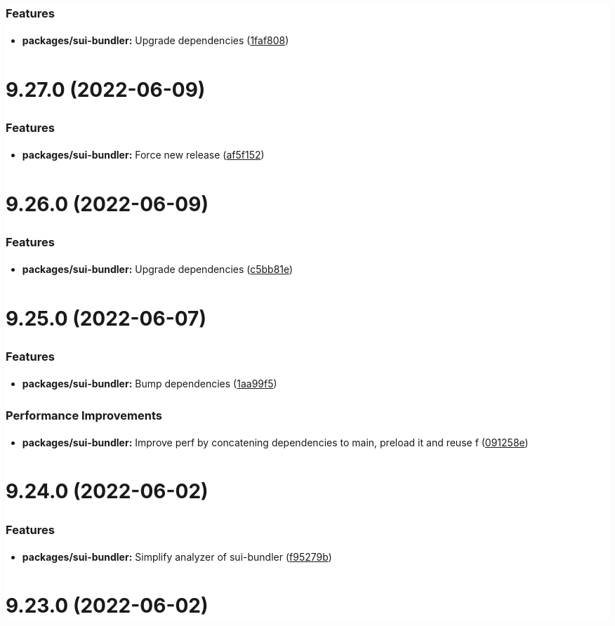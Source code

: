 
### Features

* **packages/sui-bundler:** Upgrade dependencies ([1faf808](https://github.com/SUI-Components/sui/commit/1faf808221dd5b289c0aa006d561ef23723e1b95))



# 9.27.0 (2022-06-09)


### Features

* **packages/sui-bundler:** Force new release ([af5f152](https://github.com/SUI-Components/sui/commit/af5f152b95a9c6ec1be81888e62253f10ba12ae3))



# 9.26.0 (2022-06-09)


### Features

* **packages/sui-bundler:** Upgrade dependencies ([c5bb81e](https://github.com/SUI-Components/sui/commit/c5bb81eadac4ed92211784dd957979d112300590))



# 9.25.0 (2022-06-07)


### Features

* **packages/sui-bundler:** Bump dependencies ([1aa99f5](https://github.com/SUI-Components/sui/commit/1aa99f50b34e8fb3f503d977dfbdc095082dcfb8))


### Performance Improvements

* **packages/sui-bundler:** Improve perf by concatening dependencies to main, preload it and reuse f ([091258e](https://github.com/SUI-Components/sui/commit/091258e77e11a62b169b048c75c916a84d94b5d8))



# 9.24.0 (2022-06-02)


### Features

* **packages/sui-bundler:** Simplify analyzer of sui-bundler ([f95279b](https://github.com/SUI-Components/sui/commit/f95279b98a6fbc4a392fb73ff671efb427f3e324))



# 9.23.0 (2022-06-02)
